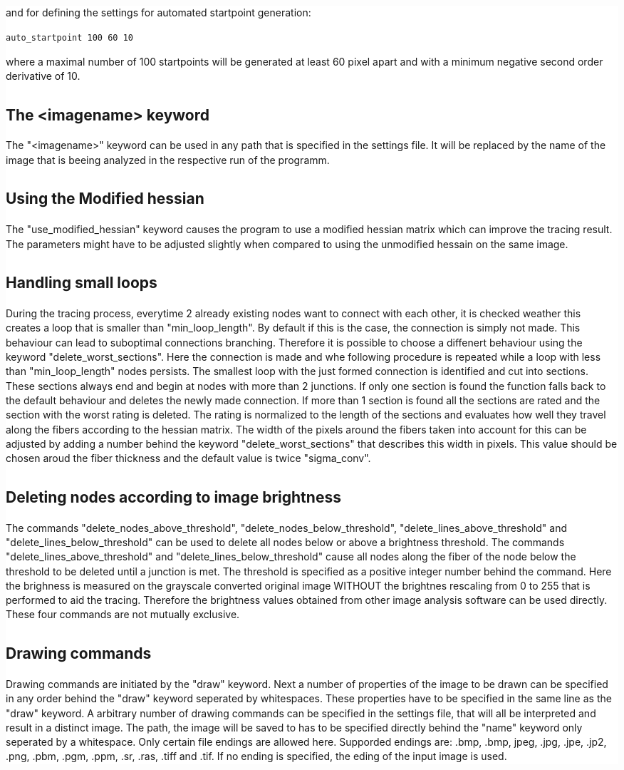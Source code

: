 and for defining the settings for automated startpoint generation:
```
auto_startpoint 100 60 10
```
where a maximal number of 100 startpoints will be generated at least 60 pixel apart and with a minimum negative second order derivative of 10.

## The <imagename\> keyword
The "<imagename\>" keyword can be used in any path that is specified in the settings file. It will be replaced by the name of the image that is beeing analyzed in the respective run of the programm.

## Using the Modified hessian
The "use\_modified\_hessian" keyword causes the program to use a modified hessian matrix which can improve the tracing result. The parameters might have to be adjusted slightly when compared to using the unmodified hessain on the same image.

## Handling small loops
During the tracing process, everytime 2 already existing nodes want to connect with each other, it is checked weather this creates a loop that is smaller than "min\_loop\_length". By default if this is the case, the connection is simply not made. This behaviour can lead to suboptimal connections branching. Therefore it is possible to choose a diffenert behaviour using the keyword "delete\_worst\_sections". Here the connection is made and whe following procedure is repeated while a loop with less than "min\_loop\_length" nodes persists. The smallest loop with the just formed connection is identified and cut into sections. These sections always end and begin at nodes with more than 2 junctions. If only one section is found the function falls back to the default behaviour and deletes the newly made connection. If more than 1 section is found all the sections are rated and the section with the worst rating is deleted. The rating is normalized to the length of the sections and evaluates how well they travel along the fibers according to the hessian matrix. The width of the pixels around the fibers taken into account for this can be adjusted by adding a number behind the keyword "delete\_worst\_sections" that describes this width in pixels. This value should be chosen aroud the fiber thickness and the default value is twice "sigma\_conv".


## Deleting nodes according to image brightness
The commands "delete\_nodes\_above\_threshold", "delete\_nodes\_below\_threshold", "delete\_lines\_above\_threshold" and "delete\_lines\_below\_threshold" can be used to delete all nodes below or above a brightness threshold. The commands "delete\_lines\_above\_threshold" and "delete\_lines\_below\_threshold" cause all nodes along the fiber of the node below the threshold to be deleted until a junction is met. The threshold is specified as a positive integer number behind the command. Here the brighness is measured on the grayscale converted original image WITHOUT the brightnes rescaling from 0 to 255 that is performed to aid the tracing. Therefore the brightness values obtained from other image analysis software can be used directly. These four commands are not mutually exclusive.

## Drawing commands
Drawing commands are initiated by the "draw" keyword. Next a number of properties of the image to be drawn can be specified in any order behind the "draw" keyword seperated by whitespaces. These properties have to be specified in the same line as the "draw" keyword.
A arbitrary number of drawing commands can be specified in the settings file, that will all be interpreted and result in a distinct image.
The path, the image will be saved to has to be specified directly behind the "name" keyword only seperated by a whitespace. Only certain file endings are allowed here. Supporded endings are: .bmp, .bmp, jpeg, .jpg, .jpe, .jp2, .png, .pbm, .pgm, .ppm, .sr, .ras, .tiff and .tif. If no ending is specified, the eding of the input image is used.